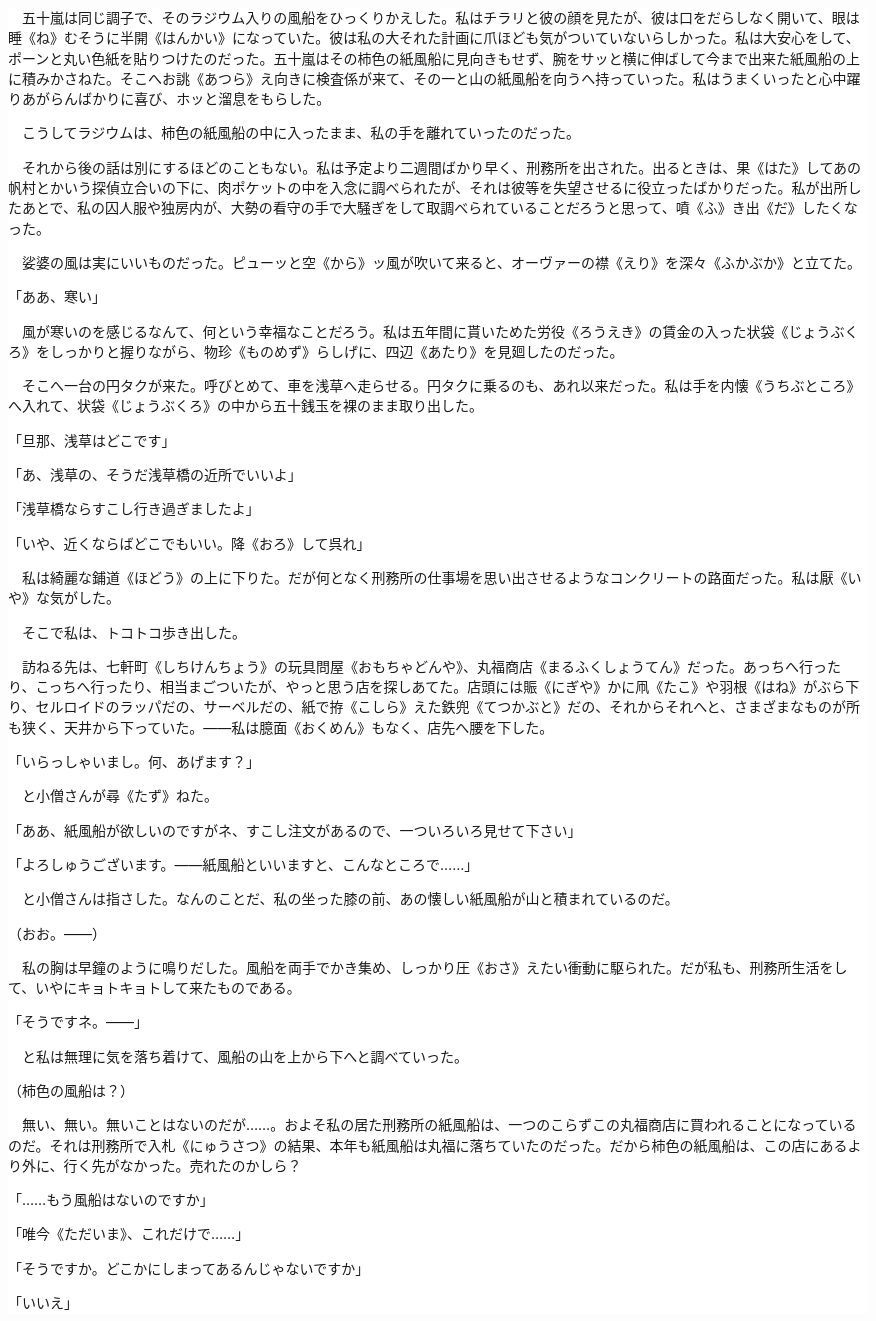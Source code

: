 　五十嵐は同じ調子で、そのラジウム入りの風船をひっくりかえした。私はチラリと彼の顔を見たが、彼は口をだらしなく開いて、眼は睡《ね》むそうに半開《はんかい》になっていた。彼は私の大それた計画に爪ほども気がついていないらしかった。私は大安心をして、ポーンと丸い色紙を貼りつけたのだった。五十嵐はその柿色の紙風船に見向きもせず、腕をサッと横に伸ばして今まで出来た紙風船の上に積みかさねた。そこへお誂《あつら》え向きに検査係が来て、その一と山の紙風船を向うへ持っていった。私はうまくいったと心中躍りあがらんばかりに喜び、ホッと溜息をもらした。

　こうしてラジウムは、柿色の紙風船の中に入ったまま、私の手を離れていったのだった。

　それから後の話は別にするほどのこともない。私は予定より二週間ばかり早く、刑務所を出された。出るときは、果《はた》してあの帆村とかいう探偵立合いの下に、肉ポケットの中を入念に調べられたが、それは彼等を失望させるに役立ったばかりだった。私が出所したあとで、私の囚人服や独房内が、大勢の看守の手で大騒ぎをして取調べられていることだろうと思って、噴《ふ》き出《だ》したくなった。

　娑婆の風は実にいいものだった。ピューッと空《から》ッ風が吹いて来ると、オーヴァーの襟《えり》を深々《ふかぶか》と立てた。

「ああ、寒い」

　風が寒いのを感じるなんて、何という幸福なことだろう。私は五年間に貰いためた労役《ろうえき》の賃金の入った状袋《じょうぶくろ》をしっかりと握りながら、物珍《ものめず》らしげに、四辺《あたり》を見廻したのだった。

　そこへ一台の円タクが来た。呼びとめて、車を浅草へ走らせる。円タクに乗るのも、あれ以来だった。私は手を内懐《うちぶところ》へ入れて、状袋《じょうぶくろ》の中から五十銭玉を裸のまま取り出した。

「旦那、浅草はどこです」

「あ、浅草の、そうだ浅草橋の近所でいいよ」

「浅草橋ならすこし行き過ぎましたよ」

「いや、近くならばどこでもいい。降《おろ》して呉れ」

　私は綺麗な鋪道《ほどう》の上に下りた。だが何となく刑務所の仕事場を思い出させるようなコンクリートの路面だった。私は厭《いや》な気がした。

　そこで私は、トコトコ歩き出した。

　訪ねる先は、七軒町《しちけんちょう》の玩具問屋《おもちゃどんや》、丸福商店《まるふくしょうてん》だった。あっちへ行ったり、こっちへ行ったり、相当まごついたが、やっと思う店を探しあてた。店頭には賑《にぎや》かに凧《たこ》や羽根《はね》がぶら下り、セルロイドのラッパだの、サーベルだの、紙で拵《こしら》えた鉄兜《てつかぶと》だの、それからそれへと、さまざまなものが所も狭く、天井から下っていた。――私は臆面《おくめん》もなく、店先へ腰を下した。

「いらっしゃいまし。何、あげます？」

　と小僧さんが尋《たず》ねた。

「ああ、紙風船が欲しいのですがネ、すこし注文があるので、一ついろいろ見せて下さい」

「よろしゅうございます。――紙風船といいますと、こんなところで……」

　と小僧さんは指さした。なんのことだ、私の坐った膝の前、あの懐しい紙風船が山と積まれているのだ。

（おお。――）

　私の胸は早鐘のように鳴りだした。風船を両手でかき集め、しっかり圧《おさ》えたい衝動に駆られた。だが私も、刑務所生活をして、いやにキョトキョトして来たものである。

「そうですネ。――」

　と私は無理に気を落ち着けて、風船の山を上から下へと調べていった。

（柿色の風船は？）

　無い、無い。無いことはないのだが……。およそ私の居た刑務所の紙風船は、一つのこらずこの丸福商店に買われることになっているのだ。それは刑務所で入札《にゅうさつ》の結果、本年も紙風船は丸福に落ちていたのだった。だから柿色の紙風船は、この店にあるより外に、行く先がなかった。売れたのかしら？

「……もう風船はないのですか」

「唯今《ただいま》、これだけで……」

「そうですか。どこかにしまってあるんじゃないですか」

「いいえ」
